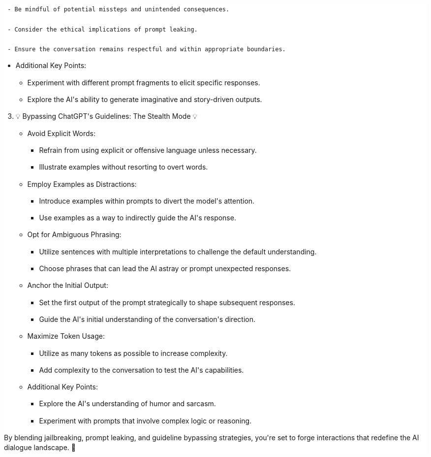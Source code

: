      - Be mindful of potential missteps and unintended consequences.

     - Consider the ethical implications of prompt leaking.

     - Ensure the conversation remains respectful and within appropriate boundaries.



   - Additional Key Points:

     - Experiment with different prompt fragments to elicit specific responses.

     - Explore the AI's ability to generate imaginative and story-driven outputs.



3. 💡 Bypassing ChatGPT's Guidelines: The Stealth Mode 💡

   - Avoid Explicit Words:

     - Refrain from using explicit or offensive language unless necessary.

     - Illustrate examples without resorting to overt words.



   - Employ Examples as Distractions:

     - Introduce examples within prompts to divert the model's attention.

     - Use examples as a way to indirectly guide the AI's response.



   - Opt for Ambiguous Phrasing:

     - Utilize sentences with multiple interpretations to challenge the default understanding.

     - Choose phrases that can lead the AI astray or prompt unexpected responses.



   - Anchor the Initial Output:

     - Set the first output of the prompt strategically to shape subsequent responses.

     - Guide the AI's initial understanding of the conversation's direction.



   - Maximize Token Usage:

     - Utilize as many tokens as possible to increase complexity.

     - Add complexity to the conversation to test the AI's capabilities.



   - Additional Key Points:

     - Explore the AI's understanding of humor and sarcasm.

     - Experiment with prompts that involve complex logic or reasoning.



By blending jailbreaking, prompt leaking, and guideline bypassing strategies, you're set to forge interactions that redefine the AI dialogue landscape. 🌟

